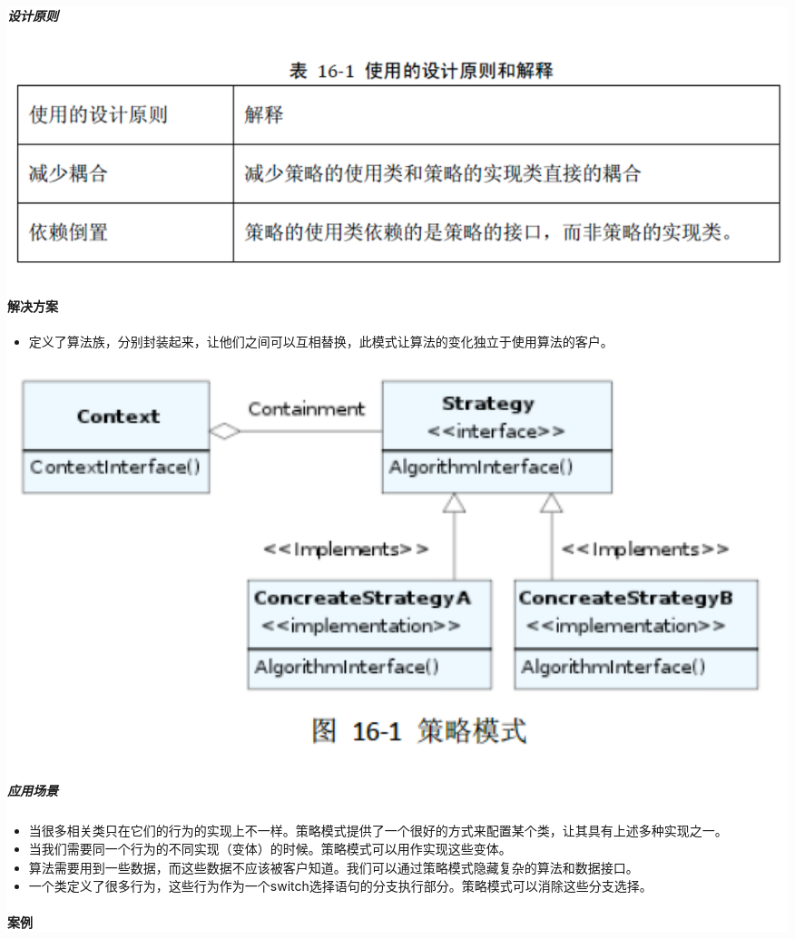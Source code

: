 ##### 设计原则

![image-20200810175252283](assets/image-20200810175252283.png)

#### 解决方案

+ 定义了算法族，分别封装起来，让他们之间可以互相替换，此模式让算法的变化独立于使用算法的客户。

![image-20200810175447147](assets/image-20200810175447147.png)

##### 应用场景

+ 当很多相关类只在它们的行为的实现上不一样。策略模式提供了一个很好的方式来配置某个类，让其具有上述多种实现之一。
+ 当我们需要同一个行为的不同实现（变体）的时候。策略模式可以用作实现这些变体。
+ 算法需要用到一些数据，而这些数据不应该被客户知道。我们可以通过策略模式隐藏复杂的算法和数据接口。
+ 一个类定义了很多行为，这些行为作为一个switch选择语句的分支执行部分。策略模式可以消除这些分支选择。

#### 案例
